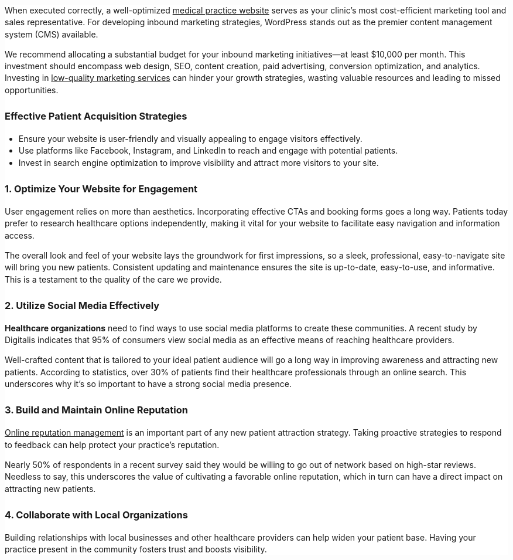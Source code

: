 When executed correctly, a well-optimized [medical practice website](https://www.inboundmedic.com/blog/zocdoc-alternatives) serves as your clinic’s most cost-efficient marketing tool and sales representative. For developing inbound marketing strategies, WordPress stands out as the premier content management system (CMS) available.

We recommend allocating a substantial budget for your inbound marketing initiatives—at least $10,000 per month. This investment should encompass web design, SEO, content creation, paid advertising, conversion optimization, and analytics. Investing in [low-quality marketing services](https://adit.com/dental-marketing-company) can hinder your growth strategies, wasting valuable resources and leading to missed opportunities.

### Effective Patient Acquisition Strategies

- Ensure your website is user-friendly and visually appealing to engage visitors effectively.
- Use platforms like Facebook, Instagram, and LinkedIn to reach and engage with potential patients.
- Invest in search engine optimization to improve visibility and attract more visitors to your site.

### 1\. Optimize Your Website for Engagement

User engagement relies on more than aesthetics. Incorporating effective CTAs and booking forms goes a long way. Patients today prefer to research healthcare options independently, making it vital for your website to facilitate easy navigation and information access.

The overall look and feel of your website lays the groundwork for first impressions, so a sleek, professional, easy-to-navigate site will bring you new patients. Consistent updating and maintenance ensures the site is up-to-date, easy-to-use, and informative. This is a testament to the quality of the care we provide.

### 2\. Utilize Social Media Effectively

**Healthcare organizations** need to find ways to use social media platforms to create these communities. A recent study by Digitalis indicates that 95% of consumers view social media as an effective means of reaching healthcare providers.

Well-crafted content that is tailored to your ideal patient audience will go a long way in improving awareness and attracting new patients. According to statistics, over 30% of patients find their healthcare professionals through an online search. This underscores why it’s so important to have a strong social media presence.

### 3\. Build and Maintain Online Reputation

[Online reputation management](https://www.inboundmedic.com/blog/high-converting-medical-marketing-services) is an important part of any new patient attraction strategy. Taking proactive strategies to respond to feedback can help protect your practice’s reputation.

Nearly 50% of respondents in a recent survey said they would be willing to go out of network based on high-star reviews. Needless to say, this underscores the value of cultivating a favorable online reputation, which in turn can have a direct impact on attracting new patients.

### 4\. Collaborate with Local Organizations

Building relationships with local businesses and other healthcare providers can help widen your patient base. Having your practice present in the community fosters trust and boosts visibility.
